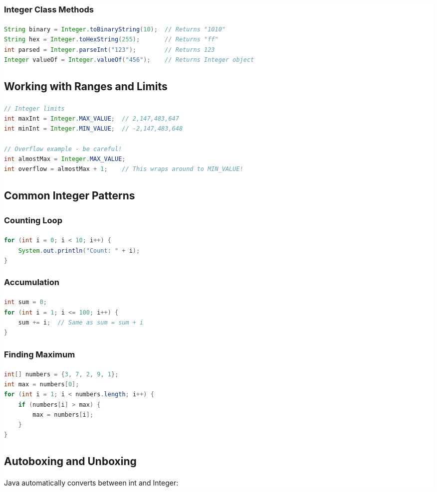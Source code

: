 ### Integer Class Methods
```java
String binary = Integer.toBinaryString(10);  // Returns "1010"
String hex = Integer.toHexString(255);       // Returns "ff"
int parsed = Integer.parseInt("123");        // Returns 123
Integer valueOf = Integer.valueOf("456");    // Returns Integer object
```

## Working with Ranges and Limits

```java
// Integer limits
int maxInt = Integer.MAX_VALUE;  // 2,147,483,647
int minInt = Integer.MIN_VALUE;  // -2,147,483,648

// Overflow example - be careful!
int almostMax = Integer.MAX_VALUE;
int overflow = almostMax + 1;    // This wraps around to MIN_VALUE!
```

## Common Integer Patterns

### Counting Loop
```java
for (int i = 0; i < 10; i++) {
    System.out.println("Count: " + i);
}
```

### Accumulation
```java
int sum = 0;
for (int i = 1; i <= 100; i++) {
    sum += i;  // Same as sum = sum + i
}
```

### Finding Maximum
```java
int[] numbers = {3, 7, 2, 9, 1};
int max = numbers[0];
for (int i = 1; i < numbers.length; i++) {
    if (numbers[i] > max) {
        max = numbers[i];
    }
}
```

## Autoboxing and Unboxing

Java automatically converts between int and Integer:
